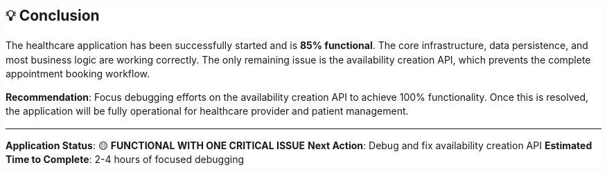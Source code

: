 ## 💡 Conclusion

The healthcare application has been successfully started and is **85% functional**. The core infrastructure, data persistence, and most business logic are working correctly. The only remaining issue is the availability creation API, which prevents the complete appointment booking workflow.

**Recommendation**: Focus debugging efforts on the availability creation API to achieve 100% functionality. Once this is resolved, the application will be fully operational for healthcare provider and patient management.

---

**Application Status**: 🟡 **FUNCTIONAL WITH ONE CRITICAL ISSUE**
**Next Action**: Debug and fix availability creation API
**Estimated Time to Complete**: 2-4 hours of focused debugging
